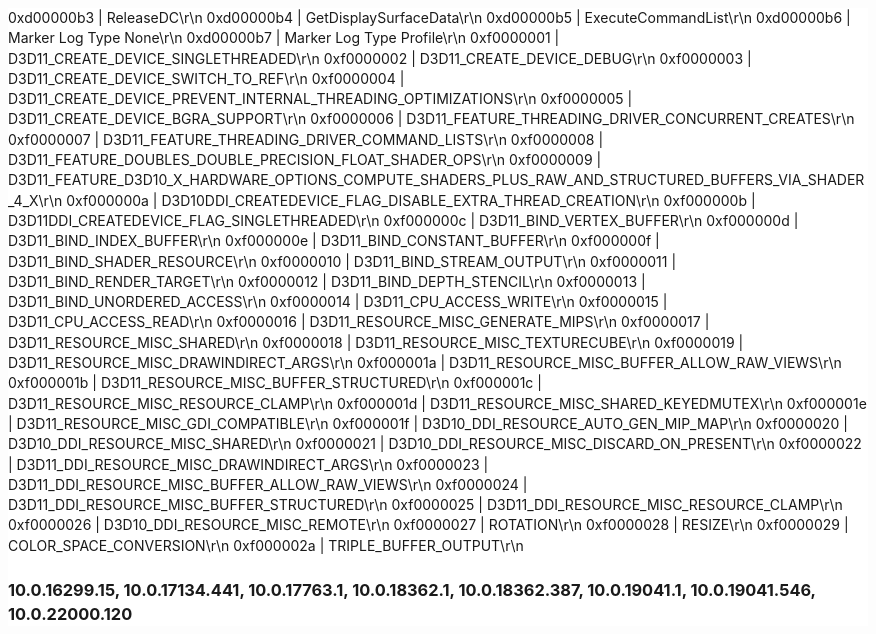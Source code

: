 0xd00000b3 | ReleaseDC\r\n
0xd00000b4 | GetDisplaySurfaceData\r\n
0xd00000b5 | ExecuteCommandList\r\n
0xd00000b6 | Marker Log Type None\r\n
0xd00000b7 | Marker Log Type Profile\r\n
0xf0000001 | D3D11_CREATE_DEVICE_SINGLETHREADED\r\n
0xf0000002 | D3D11_CREATE_DEVICE_DEBUG\r\n
0xf0000003 | D3D11_CREATE_DEVICE_SWITCH_TO_REF\r\n
0xf0000004 | D3D11_CREATE_DEVICE_PREVENT_INTERNAL_THREADING_OPTIMIZATIONS\r\n
0xf0000005 | D3D11_CREATE_DEVICE_BGRA_SUPPORT\r\n
0xf0000006 | D3D11_FEATURE_THREADING_DRIVER_CONCURRENT_CREATES\r\n
0xf0000007 | D3D11_FEATURE_THREADING_DRIVER_COMMAND_LISTS\r\n
0xf0000008 | D3D11_FEATURE_DOUBLES_DOUBLE_PRECISION_FLOAT_SHADER_OPS\r\n
0xf0000009 | D3D11_FEATURE_D3D10_X_HARDWARE_OPTIONS_COMPUTE_SHADERS_PLUS_RAW_AND_STRUCTURED_BUFFERS_VIA_SHADER_4_X\r\n
0xf000000a | D3D10DDI_CREATEDEVICE_FLAG_DISABLE_EXTRA_THREAD_CREATION\r\n
0xf000000b | D3D11DDI_CREATEDEVICE_FLAG_SINGLETHREADED\r\n
0xf000000c | D3D11_BIND_VERTEX_BUFFER\r\n
0xf000000d | D3D11_BIND_INDEX_BUFFER\r\n
0xf000000e | D3D11_BIND_CONSTANT_BUFFER\r\n
0xf000000f | D3D11_BIND_SHADER_RESOURCE\r\n
0xf0000010 | D3D11_BIND_STREAM_OUTPUT\r\n
0xf0000011 | D3D11_BIND_RENDER_TARGET\r\n
0xf0000012 | D3D11_BIND_DEPTH_STENCIL\r\n
0xf0000013 | D3D11_BIND_UNORDERED_ACCESS\r\n
0xf0000014 | D3D11_CPU_ACCESS_WRITE\r\n
0xf0000015 | D3D11_CPU_ACCESS_READ\r\n
0xf0000016 | D3D11_RESOURCE_MISC_GENERATE_MIPS\r\n
0xf0000017 | D3D11_RESOURCE_MISC_SHARED\r\n
0xf0000018 | D3D11_RESOURCE_MISC_TEXTURECUBE\r\n
0xf0000019 | D3D11_RESOURCE_MISC_DRAWINDIRECT_ARGS\r\n
0xf000001a | D3D11_RESOURCE_MISC_BUFFER_ALLOW_RAW_VIEWS\r\n
0xf000001b | D3D11_RESOURCE_MISC_BUFFER_STRUCTURED\r\n
0xf000001c | D3D11_RESOURCE_MISC_RESOURCE_CLAMP\r\n
0xf000001d | D3D11_RESOURCE_MISC_SHARED_KEYEDMUTEX\r\n
0xf000001e | D3D11_RESOURCE_MISC_GDI_COMPATIBLE\r\n
0xf000001f | D3D10_DDI_RESOURCE_AUTO_GEN_MIP_MAP\r\n
0xf0000020 | D3D10_DDI_RESOURCE_MISC_SHARED\r\n
0xf0000021 | D3D10_DDI_RESOURCE_MISC_DISCARD_ON_PRESENT\r\n
0xf0000022 | D3D11_DDI_RESOURCE_MISC_DRAWINDIRECT_ARGS\r\n
0xf0000023 | D3D11_DDI_RESOURCE_MISC_BUFFER_ALLOW_RAW_VIEWS\r\n
0xf0000024 | D3D11_DDI_RESOURCE_MISC_BUFFER_STRUCTURED\r\n
0xf0000025 | D3D11_DDI_RESOURCE_MISC_RESOURCE_CLAMP\r\n
0xf0000026 | D3D10_DDI_RESOURCE_MISC_REMOTE\r\n
0xf0000027 | ROTATION\r\n
0xf0000028 | RESIZE\r\n
0xf0000029 | COLOR_SPACE_CONVERSION\r\n
0xf000002a | TRIPLE_BUFFER_OUTPUT\r\n

### 10.0.16299.15, 10.0.17134.441, 10.0.17763.1, 10.0.18362.1, 10.0.18362.387, 10.0.19041.1, 10.0.19041.546, 10.0.22000.120
